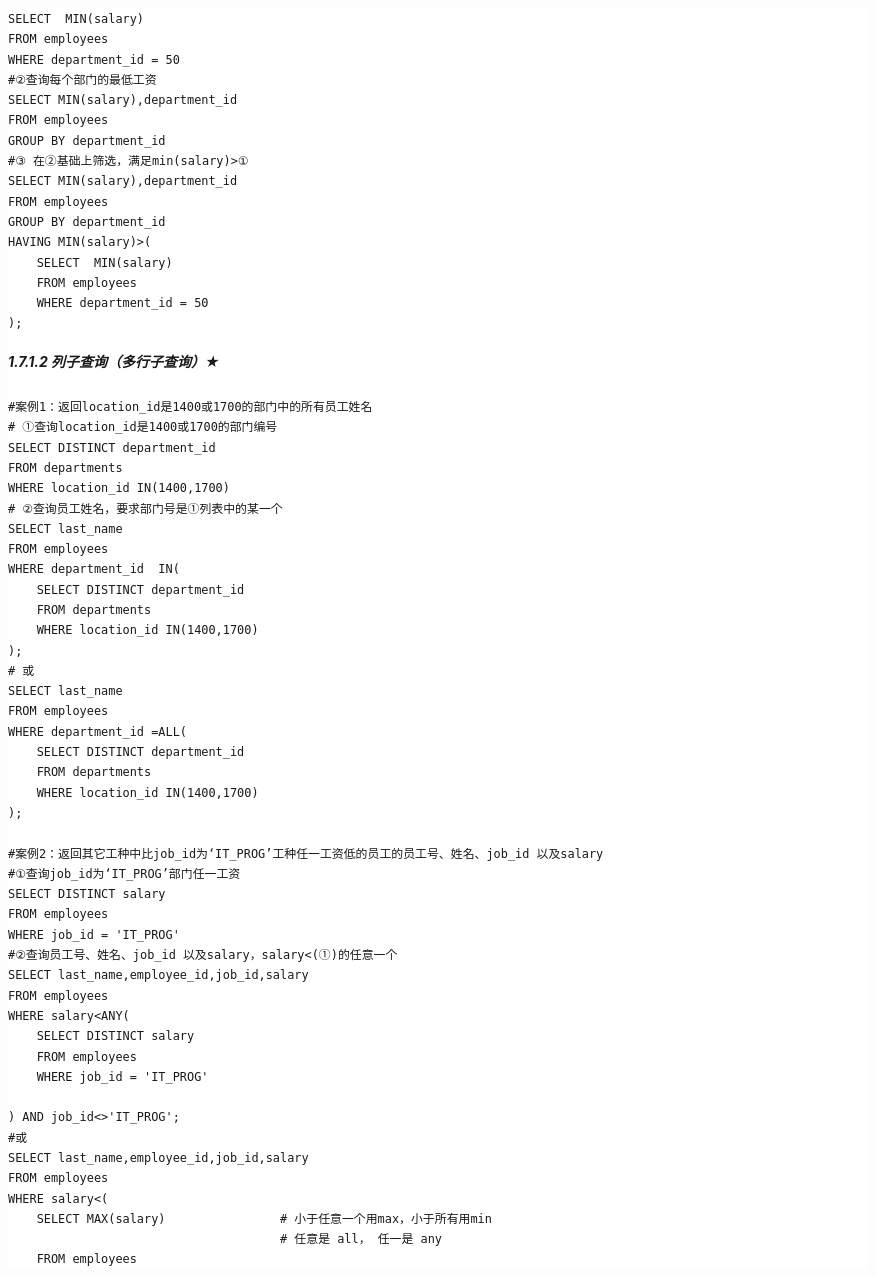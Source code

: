 ```mysql
SELECT  MIN(salary)
FROM employees
WHERE department_id = 50
#②查询每个部门的最低工资
SELECT MIN(salary),department_id
FROM employees
GROUP BY department_id
#③ 在②基础上筛选，满足min(salary)>①
SELECT MIN(salary),department_id
FROM employees
GROUP BY department_id
HAVING MIN(salary)>(
	SELECT  MIN(salary)
	FROM employees
	WHERE department_id = 50
);
```

##### 1.7.1.2 列子查询（多行子查询）★

```mysql
#案例1：返回location_id是1400或1700的部门中的所有员工姓名
# ①查询location_id是1400或1700的部门编号
SELECT DISTINCT department_id
FROM departments
WHERE location_id IN(1400,1700)
# ②查询员工姓名，要求部门号是①列表中的某一个
SELECT last_name
FROM employees
WHERE department_id  IN(
	SELECT DISTINCT department_id
	FROM departments
	WHERE location_id IN(1400,1700)
);
# 或
SELECT last_name
FROM employees
WHERE department_id =ALL(
	SELECT DISTINCT department_id
	FROM departments
	WHERE location_id IN(1400,1700)
);

#案例2：返回其它工种中比job_id为‘IT_PROG’工种任一工资低的员工的员工号、姓名、job_id 以及salary
#①查询job_id为‘IT_PROG’部门任一工资
SELECT DISTINCT salary
FROM employees
WHERE job_id = 'IT_PROG'
#②查询员工号、姓名、job_id 以及salary，salary<(①)的任意一个
SELECT last_name,employee_id,job_id,salary
FROM employees
WHERE salary<ANY(
	SELECT DISTINCT salary
	FROM employees
	WHERE job_id = 'IT_PROG'

) AND job_id<>'IT_PROG';
#或
SELECT last_name,employee_id,job_id,salary
FROM employees
WHERE salary<(
	SELECT MAX(salary)                # 小于任意一个用max，小于所有用min
	                                  # 任意是 all， 任一是 any
	FROM employees
```